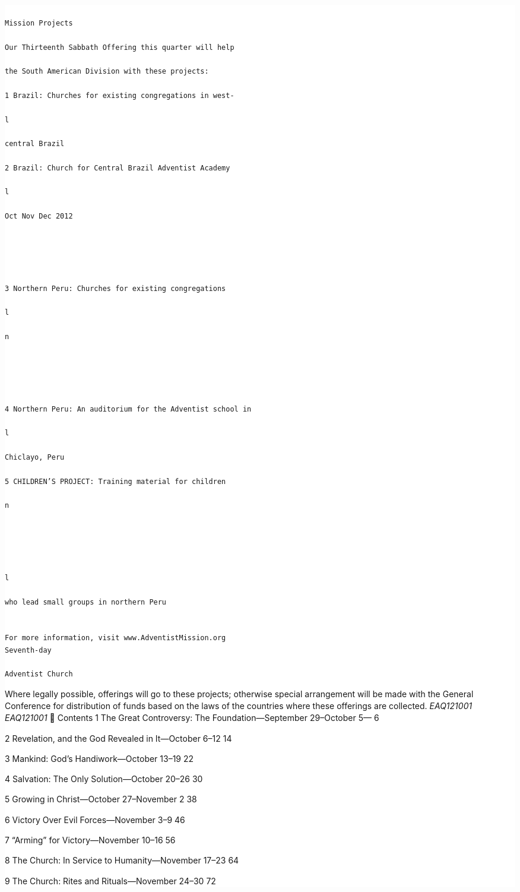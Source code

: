 
                                                                                                                                     Mission Projects
                                                                                                                                     Our Thirteenth Sabbath Offering this quarter will help
                                                                                                                                     the South American Division with these projects:
                                                                                                                                     1 Brazil: Churches for existing congregations in west-
                                                                                                                                     l
                                                                                                                                     central Brazil
                                                                                                                                     2 Brazil: Church for Central Brazil Adventist Academy
                                                                                                                                     l
                                                                                                                                                                                                                                                                            Oct Nov Dec 2012




                                                                                                                                     3 Northern Peru: Churches for existing congregations
                                                                                                                                     l
                                                                                                                                                                                                                                                                                     n




                                                                                                                                     4 Northern Peru: An auditorium for the Adventist school in
                                                                                                                                     l
                                                                                                                                     Chiclayo, Peru
                                                                                                                                     5 CHILDREN’S PROJECT: Training material for children
                                                                                                                                                                                                                                                                                     n




                                                                                                                                     l
                                                                                                                                     who lead small groups in northern Peru

                                                                                                                                                 For more information, visit www.AdventistMission.org                                                                                                                                             Seventh-day
                                                                                                                                                                                                                                                                                                                                             Adventist Church
 Where legally possible, offerings will go to these projects; otherwise special arrangement will be made with the
General Conference for distribution of funds based on the laws of the countries where these offerings are collected.
                                                                                                                                                                                                                                                            *EAQ121001*
                                                                                                                                                                                                                                                              *EAQ121001*
      Contents
  1   The Great Controversy: The Foundation—September 29–October 5— 6

2    Revelation, and the God Revealed in It—October 6–12                              14

3    Mankind: God’s Handiwork—October 13–19                                           22

4    Salvation: The Only Solution—October 20–26                                       30

5    Growing in Christ—October 27–November 2                                          38

6    Victory Over Evil Forces—November 3–9                                            46

7    “Arming” for Victory—November 10–16                                              56

8    The Church: In Service to Humanity—November 17–23                                64

9    The Church: Rites and Rituals—November 24–30                                     72
